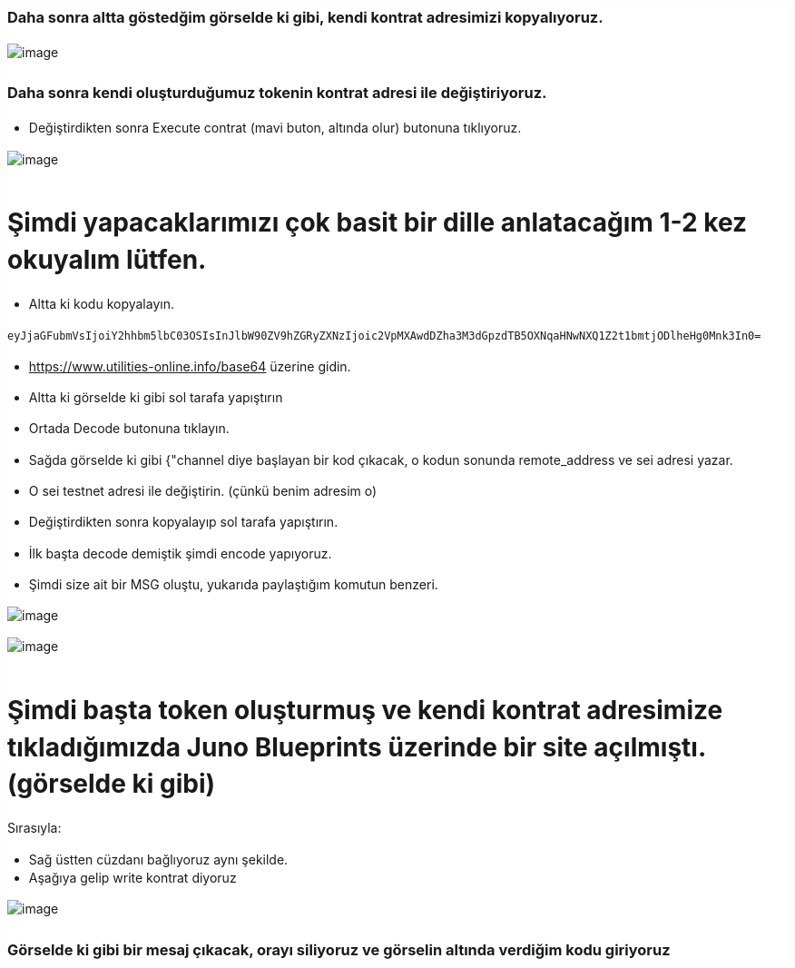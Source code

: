 ### Daha sonra altta göstedğim görselde ki gibi, kendi kontrat adresimizi kopyalıyoruz.

![image](https://user-images.githubusercontent.com/101149671/180023931-6394e6b4-e813-4f25-9e8b-b0c821820fcc.png)

### Daha sonra kendi oluşturduğumuz tokenin kontrat adresi ile değiştiriyoruz.

* Değiştirdikten sonra Execute contrat (mavi buton, altında olur) butonuna tıklıyoruz.

![image](https://user-images.githubusercontent.com/101149671/180024177-6cab7dcb-fffa-440d-a2ea-96da7ac554de.png)

# Şimdi yapacaklarımızı çok basit bir dille anlatacağım 1-2 kez okuyalım lütfen.

* Altta ki kodu kopyalayın.

```
eyJjaGFubmVsIjoiY2hhbm5lbC03OSIsInJlbW90ZV9hZGRyZXNzIjoic2VpMXAwdDZha3M3dGpzdTB5OXNqaHNwNXQ1Z2t1bmtjODlheHg0Mnk3In0=
```

* https://www.utilities-online.info/base64 üzerine gidin.

* Altta ki görselde ki gibi sol tarafa yapıştırın
* Ortada Decode butonuna tıklayın.
* Sağda görselde ki gibi {"channel diye başlayan bir kod çıkacak, o kodun sonunda remote_address ve sei adresi yazar.
* O sei testnet adresi ile değiştirin. (çünkü benim adresim o)
* Değiştirdikten sonra kopyalayıp sol tarafa yapıştırın.
* İlk başta decode demiştik şimdi encode yapıyoruz.
* Şimdi size ait bir MSG oluştu, yukarıda paylaştığım komutun benzeri.

![image](https://user-images.githubusercontent.com/101149671/180026953-69d462fb-60fa-4b53-bea3-5247667a6e58.png)

![image](https://user-images.githubusercontent.com/101149671/180027683-e777f7c3-d731-4bf0-8f55-7fd0f3618b67.png)

# Şimdi başta token oluşturmuş ve kendi kontrat adresimize tıkladığımızda Juno Blueprints üzerinde bir site açılmıştı. (görselde ki gibi)

Sırasıyla:

* Sağ üstten cüzdanı bağlıyoruz aynı şekilde.
* Aşağıya gelip write kontrat diyoruz

![image](https://user-images.githubusercontent.com/101149671/180028129-dd7a2e81-c0af-49a4-a335-dc258971545d.png)

### Görselde ki gibi bir mesaj çıkacak, orayı siliyoruz ve görselin altında verdiğim kodu giriyoruz
